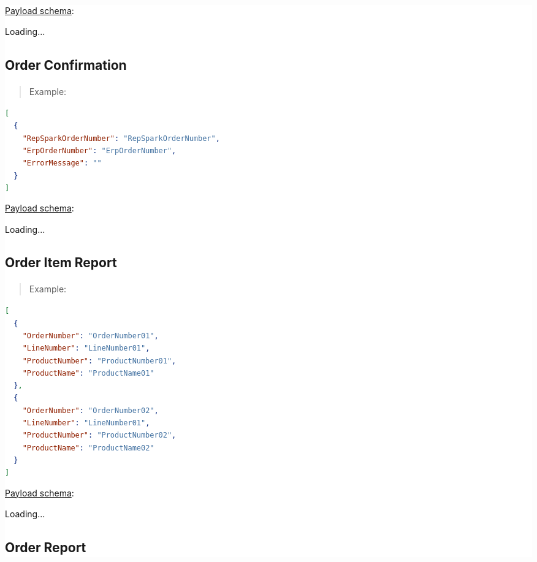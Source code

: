 [Payload schema](../schemas/Order.schema.json):

<p class="json-formatter" data-url="../schemas/Order.schema.json">
  Loading...
</p>

## Order Confirmation

> Example:

```json
[
  {
    "RepSparkOrderNumber": "RepSparkOrderNumber",
    "ErpOrderNumber": "ErpOrderNumber",
    "ErrorMessage": ""
  }
]
```

[Payload schema](../schemas/OrderConfirmation.schema.json):

<p class="json-formatter" data-url="../schemas/OrderConfirmation.schema.json">
  Loading...
</p>

## Order Item Report

> Example:

```json
[
  {
    "OrderNumber": "OrderNumber01",
    "LineNumber": "LineNumber01",
    "ProductNumber": "ProductNumber01",
    "ProductName": "ProductName01"
  },
  {
    "OrderNumber": "OrderNumber02",
    "LineNumber": "LineNumber01",
    "ProductNumber": "ProductNumber02",
    "ProductName": "ProductName02"
  }
]
```

[Payload schema](../schemas/OrderItemReport.schema.json):

<p class="json-formatter" data-url="../schemas/OrderItemReport.schema.json">
  Loading...
</p>

## Order Report
